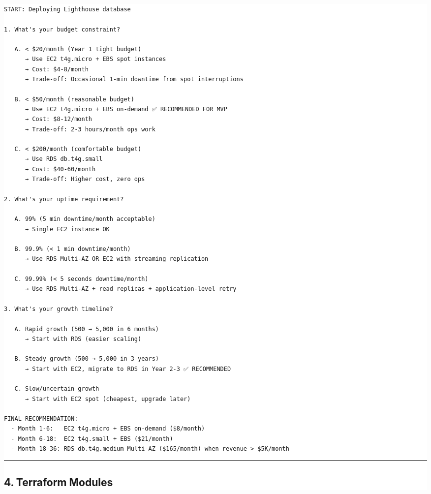 ```
START: Deploying Lighthouse database

1. What's your budget constraint?

   A. < $20/month (Year 1 tight budget)
      → Use EC2 t4g.micro + EBS spot instances
      → Cost: $4-8/month
      → Trade-off: Occasional 1-min downtime from spot interruptions

   B. < $50/month (reasonable budget)
      → Use EC2 t4g.micro + EBS on-demand ✅ RECOMMENDED FOR MVP
      → Cost: $8-12/month
      → Trade-off: 2-3 hours/month ops work

   C. < $200/month (comfortable budget)
      → Use RDS db.t4g.small
      → Cost: $40-60/month
      → Trade-off: Higher cost, zero ops

2. What's your uptime requirement?

   A. 99% (5 min downtime/month acceptable)
      → Single EC2 instance OK

   B. 99.9% (< 1 min downtime/month)
      → Use RDS Multi-AZ OR EC2 with streaming replication

   C. 99.99% (< 5 seconds downtime/month)
      → Use RDS Multi-AZ + read replicas + application-level retry

3. What's your growth timeline?

   A. Rapid growth (500 → 5,000 in 6 months)
      → Start with RDS (easier scaling)

   B. Steady growth (500 → 5,000 in 3 years)
      → Start with EC2, migrate to RDS in Year 2-3 ✅ RECOMMENDED

   C. Slow/uncertain growth
      → Start with EC2 spot (cheapest, upgrade later)

FINAL RECOMMENDATION:
  - Month 1-6:   EC2 t4g.micro + EBS on-demand ($8/month)
  - Month 6-18:  EC2 t4g.small + EBS ($21/month)
  - Month 18-36: RDS db.t4g.medium Multi-AZ ($165/month) when revenue > $5K/month
```

---

## <a name="terraform-modules"></a>4. Terraform Modules
